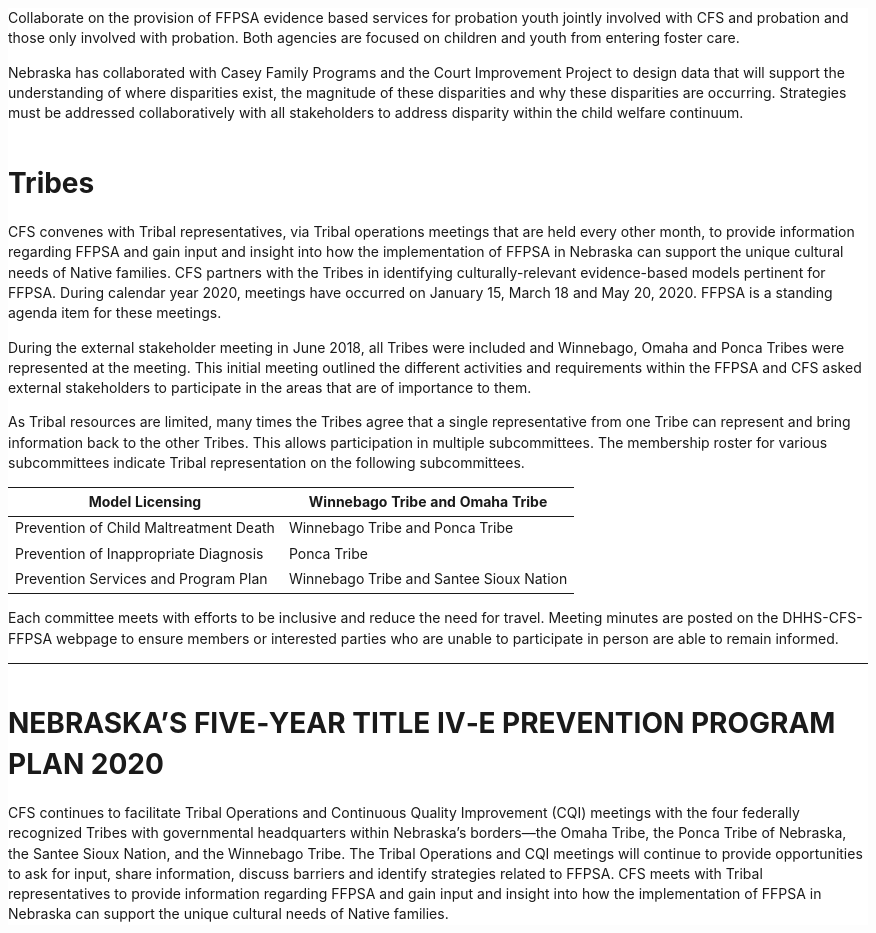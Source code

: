 Collaborate on the provision of FFPSA evidence based services for probation youth jointly involved with CFS and probation and those only involved with probation. Both agencies are focused on children and youth from entering foster care.

Nebraska has collaborated with Casey Family Programs and the Court Improvement Project to design data that will support the understanding of where disparities exist, the magnitude of these disparities and why these disparities are occurring. Strategies must be addressed collaboratively with all stakeholders to address disparity within the child welfare continuum.

# Tribes

CFS convenes with Tribal representatives, via Tribal operations meetings that are held every other month, to provide information regarding FFPSA and gain input and insight into how the implementation of FFPSA in Nebraska can support the unique cultural needs of Native families. CFS partners with the Tribes in identifying culturally-relevant evidence-based models pertinent for FFPSA. During calendar year 2020, meetings have occurred on January 15, March 18 and May 20, 2020. FFPSA is a standing agenda item for these meetings.

During the external stakeholder meeting in June 2018, all Tribes were included and Winnebago, Omaha and Ponca Tribes were represented at the meeting. This initial meeting outlined the different activities and requirements within the FFPSA and CFS asked external stakeholders to participate in the areas that are of importance to them.

As Tribal resources are limited, many times the Tribes agree that a single representative from one Tribe can represent and bring information back to the other Tribes. This allows participation in multiple subcommittees. The membership roster for various subcommittees indicate Tribal representation on the following subcommittees.

| Model Licensing                        | Winnebago Tribe and Omaha Tribe         |
| -------------------------------------- | --------------------------------------- |
| Prevention of Child Maltreatment Death | Winnebago Tribe and Ponca Tribe         |
| Prevention of Inappropriate Diagnosis  | Ponca Tribe                             |
| Prevention Services and Program Plan   | Winnebago Tribe and Santee Sioux Nation |

Each committee meets with efforts to be inclusive and reduce the need for travel. Meeting minutes are posted on the DHHS-CFS-FFPSA webpage to ensure members or interested parties who are unable to participate in person are able to remain informed.

---

# NEBRASKA’S FIVE‑YEAR TITLE IV‑E PREVENTION PROGRAM PLAN 2020

CFS continues to facilitate Tribal Operations and Continuous Quality Improvement (CQI) meetings with the four federally recognized Tribes with governmental headquarters within Nebraska’s borders—the Omaha Tribe, the Ponca Tribe of Nebraska, the Santee Sioux Nation, and the Winnebago Tribe. The Tribal Operations and CQI meetings will continue to provide opportunities to ask for input, share information, discuss barriers and identify strategies related to FFPSA. CFS meets with Tribal representatives to provide information regarding FFPSA and gain input and insight into how the implementation of FFPSA in Nebraska can support the unique cultural needs of Native families.
